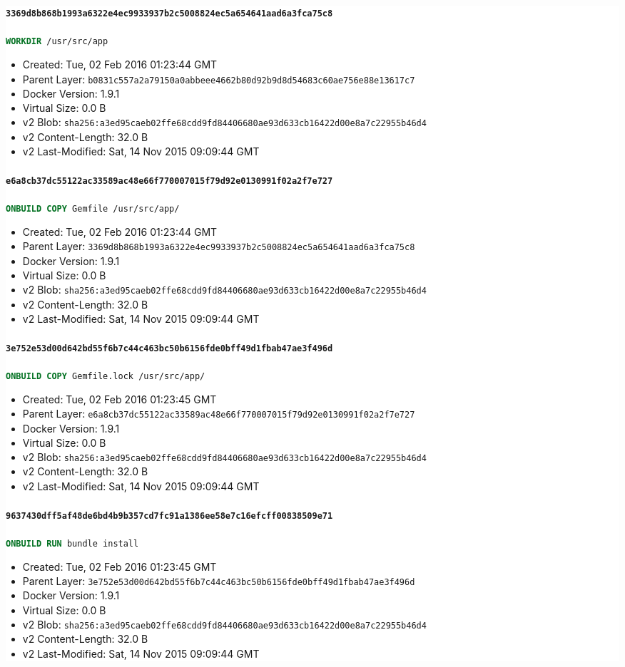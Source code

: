 #### `3369d8b868b1993a6322e4ec9933937b2c5008824ec5a654641aad6a3fca75c8`

```dockerfile
WORKDIR /usr/src/app
```

-	Created: Tue, 02 Feb 2016 01:23:44 GMT
-	Parent Layer: `b0831c557a2a79150a0abbeee4662b80d92b9d8d54683c60ae756e88e13617c7`
-	Docker Version: 1.9.1
-	Virtual Size: 0.0 B
-	v2 Blob: `sha256:a3ed95caeb02ffe68cdd9fd84406680ae93d633cb16422d00e8a7c22955b46d4`
-	v2 Content-Length: 32.0 B
-	v2 Last-Modified: Sat, 14 Nov 2015 09:09:44 GMT

#### `e6a8cb37dc55122ac33589ac48e66f770007015f79d92e0130991f02a2f7e727`

```dockerfile
ONBUILD COPY Gemfile /usr/src/app/
```

-	Created: Tue, 02 Feb 2016 01:23:44 GMT
-	Parent Layer: `3369d8b868b1993a6322e4ec9933937b2c5008824ec5a654641aad6a3fca75c8`
-	Docker Version: 1.9.1
-	Virtual Size: 0.0 B
-	v2 Blob: `sha256:a3ed95caeb02ffe68cdd9fd84406680ae93d633cb16422d00e8a7c22955b46d4`
-	v2 Content-Length: 32.0 B
-	v2 Last-Modified: Sat, 14 Nov 2015 09:09:44 GMT

#### `3e752e53d00d642bd55f6b7c44c463bc50b6156fde0bff49d1fbab47ae3f496d`

```dockerfile
ONBUILD COPY Gemfile.lock /usr/src/app/
```

-	Created: Tue, 02 Feb 2016 01:23:45 GMT
-	Parent Layer: `e6a8cb37dc55122ac33589ac48e66f770007015f79d92e0130991f02a2f7e727`
-	Docker Version: 1.9.1
-	Virtual Size: 0.0 B
-	v2 Blob: `sha256:a3ed95caeb02ffe68cdd9fd84406680ae93d633cb16422d00e8a7c22955b46d4`
-	v2 Content-Length: 32.0 B
-	v2 Last-Modified: Sat, 14 Nov 2015 09:09:44 GMT

#### `9637430dff5af48de6bd4b9b357cd7fc91a1386ee58e7c16efcff00838509e71`

```dockerfile
ONBUILD RUN bundle install
```

-	Created: Tue, 02 Feb 2016 01:23:45 GMT
-	Parent Layer: `3e752e53d00d642bd55f6b7c44c463bc50b6156fde0bff49d1fbab47ae3f496d`
-	Docker Version: 1.9.1
-	Virtual Size: 0.0 B
-	v2 Blob: `sha256:a3ed95caeb02ffe68cdd9fd84406680ae93d633cb16422d00e8a7c22955b46d4`
-	v2 Content-Length: 32.0 B
-	v2 Last-Modified: Sat, 14 Nov 2015 09:09:44 GMT
